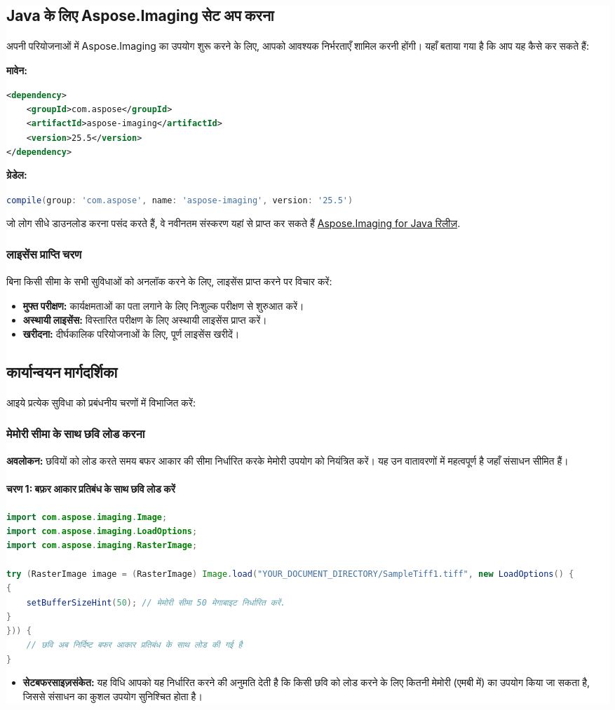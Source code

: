 ## Java के लिए Aspose.Imaging सेट अप करना

अपनी परियोजनाओं में Aspose.Imaging का उपयोग शुरू करने के लिए, आपको आवश्यक निर्भरताएँ शामिल करनी होंगी। यहाँ बताया गया है कि आप यह कैसे कर सकते हैं:

**मावेन:**
```xml
<dependency>
    <groupId>com.aspose</groupId>
    <artifactId>aspose-imaging</artifactId>
    <version>25.5</version>
</dependency>
```

**ग्रेडेल:**
```gradle
compile(group: 'com.aspose', name: 'aspose-imaging', version: '25.5')
```

जो लोग सीधे डाउनलोड करना पसंद करते हैं, वे नवीनतम संस्करण यहां से प्राप्त कर सकते हैं [Aspose.Imaging for Java रिलीज़](https://releases.aspose.com/imaging/java/).

### लाइसेंस प्राप्ति चरण

बिना किसी सीमा के सभी सुविधाओं को अनलॉक करने के लिए, लाइसेंस प्राप्त करने पर विचार करें:
- **मुफ्त परीक्षण:** कार्यक्षमताओं का पता लगाने के लिए निःशुल्क परीक्षण से शुरुआत करें।
- **अस्थायी लाइसेंस:** विस्तारित परीक्षण के लिए अस्थायी लाइसेंस प्राप्त करें।
- **खरीदना:** दीर्घकालिक परियोजनाओं के लिए, पूर्ण लाइसेंस खरीदें।

## कार्यान्वयन मार्गदर्शिका

आइये प्रत्येक सुविधा को प्रबंधनीय चरणों में विभाजित करें:

### मेमोरी सीमा के साथ छवि लोड करना

**अवलोकन:**
छवियों को लोड करते समय बफर आकार की सीमा निर्धारित करके मेमोरी उपयोग को नियंत्रित करें। यह उन वातावरणों में महत्वपूर्ण है जहाँ संसाधन सीमित हैं।

#### चरण 1: बफ़र आकार प्रतिबंध के साथ छवि लोड करें
```java
import com.aspose.imaging.Image;
import com.aspose.imaging.LoadOptions;
import com.aspose.imaging.RasterImage;

try (RasterImage image = (RasterImage) Image.load("YOUR_DOCUMENT_DIRECTORY/SampleTiff1.tiff", new LoadOptions() {
{
    setBufferSizeHint(50); // मेमोरी सीमा 50 मेगाबाइट निर्धारित करें.
}
})) {
    // छवि अब निर्दिष्ट बफर आकार प्रतिबंध के साथ लोड की गई है
}
```
- **सेटबफरसाइज़संकेत:** यह विधि आपको यह निर्धारित करने की अनुमति देती है कि किसी छवि को लोड करने के लिए कितनी मेमोरी (एमबी में) का उपयोग किया जा सकता है, जिससे संसाधन का कुशल उपयोग सुनिश्चित होता है।
